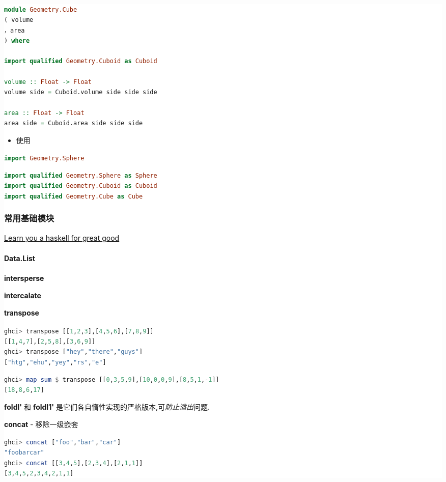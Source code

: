 ```haskell
module Geometry.Cube
( volume
，area
) where

import qualified Geometry.Cuboid as Cuboid

volume :: Float -> Float
volume side = Cuboid.volume side side side

area :: Float -> Float
area side = Cuboid.area side side side
```

-   使用

```haskell
import Geometry.Sphere
```

```haskell
import qualified Geometry.Sphere as Sphere
import qualified Geometry.Cuboid as Cuboid
import qualified Geometry.Cube as Cube
```

### 常用基础模块

[Learn you a haskell for great good](https://github.com/MnO2/learnyouahaskell-zh/blob/develop/zh-cn/ch07/module.md)

#### Data.List

**intersperse**

**intercalate**

**transpose**

```haskell
ghci> transpose [[1,2,3],[4,5,6],[7,8,9]]
[[1,4,7],[2,5,8],[3,6,9]]
ghci> transpose ["hey","there","guys"]
["htg","ehu","yey","rs","e"]
```

```haskell
ghci> map sum $ transpose [[0,3,5,9],[10,0,0,9],[8,5,1,-1]]
[18,8,6,17]
```

**foldl'** 和 **foldl1'** 是它们各自惰性实现的严格版本,可*防止溢出*问题.

**concat** - 移除一级嵌套

```haskell
ghci> concat ["foo","bar","car"]
"foobarcar"
ghci> concat [[3,4,5],[2,3,4],[2,1,1]]
[3,4,5,2,3,4,2,1,1]
```
